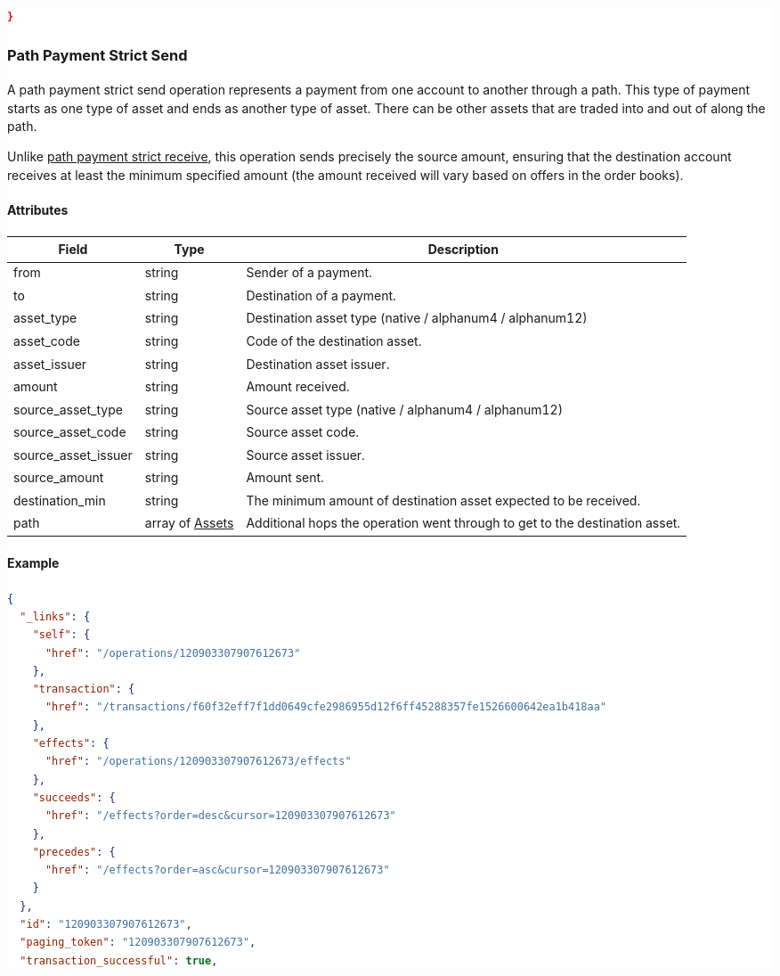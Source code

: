 ```json
}
```

<a id="path-payment-strict-send"></a>
### Path Payment Strict Send

A path payment strict send operation represents a payment from one account to another through a path.  This type of payment starts as one type of asset and ends as another type of asset. There can be other assets that are traded into and out of along the path.

Unlike [path payment strict receive](#path-payment), this operation sends precisely the source amount, ensuring that the destination account receives at least the minimum specified amount (the amount received will vary based on offers in the order books).


#### Attributes

| Field               | Type                          | Description                                                                 |
|---------------------|-------------------------------|-----------------------------------------------------------------------------|
| from                | string                        | Sender of a payment.                                                        |
| to                  | string                        | Destination of a payment.                                                   |
| asset_type          | string                        | Destination asset type (native / alphanum4 / alphanum12)                    |
| asset_code          | string                        | Code of the destination asset.                                              |
| asset_issuer        | string                        | Destination asset issuer.                                                   |
| amount              | string                        | Amount received.                                                            |
| source_asset_type   | string                        | Source asset type (native / alphanum4 / alphanum12)                         |
| source_asset_code   | string                        | Source asset code.                                                          |
| source_asset_issuer | string                        | Source asset issuer.                                                        |
| source_amount       | string                        | Amount sent.                                                                |
| destination_min     | string                        | The minimum amount of destination asset expected to be received.            |
| path                | array of [Assets](https://github.com/xdbfoundation/go/tree/master/services/frontier/internal/docs/reference/resources/asset.md) | Additional hops the operation went through to get to the destination asset. |


#### Example

```json
{
  "_links": {
    "self": {
      "href": "/operations/120903307907612673"
    },
    "transaction": {
      "href": "/transactions/f60f32eff7f1dd0649cfe2986955d12f6ff45288357fe1526600642ea1b418aa"
    },
    "effects": {
      "href": "/operations/120903307907612673/effects"
    },
    "succeeds": {
      "href": "/effects?order=desc&cursor=120903307907612673"
    },
    "precedes": {
      "href": "/effects?order=asc&cursor=120903307907612673"
    }
  },
  "id": "120903307907612673",
  "paging_token": "120903307907612673",
  "transaction_successful": true,
```